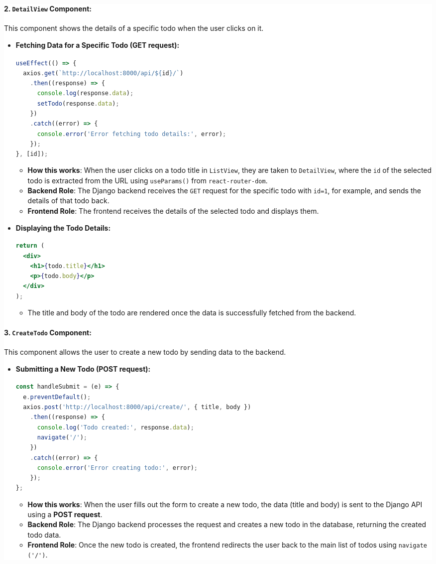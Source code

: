 #### **2. `DetailView` Component:**
This component shows the details of a specific todo when the user clicks on it.

- **Fetching Data for a Specific Todo (GET request):**
  ```jsx
  useEffect(() => {
    axios.get(`http://localhost:8000/api/${id}/`)
      .then((response) => {
        console.log(response.data);
        setTodo(response.data);
      })
      .catch((error) => {
        console.error('Error fetching todo details:', error);
      });
  }, [id]);
  ```
  - **How this works**: When the user clicks on a todo title in `ListView`, they are taken to `DetailView`, where the `id` of the selected todo is extracted from the URL using `useParams()` from `react-router-dom`.
  - **Backend Role**: The Django backend receives the `GET` request for the specific todo with `id=1`, for example, and sends the details of that todo back.
  - **Frontend Role**: The frontend receives the details of the selected todo and displays them.

- **Displaying the Todo Details:**
  ```jsx
  return (
    <div>
      <h1>{todo.title}</h1>
      <p>{todo.body}</p>
    </div>
  );
  ```
  - The title and body of the todo are rendered once the data is successfully fetched from the backend.

#### **3. `CreateTodo` Component:**
This component allows the user to create a new todo by sending data to the backend.

- **Submitting a New Todo (POST request):**
  ```jsx
  const handleSubmit = (e) => {
    e.preventDefault();
    axios.post('http://localhost:8000/api/create/', { title, body })
      .then((response) => {
        console.log('Todo created:', response.data);
        navigate('/');
      })
      .catch((error) => {
        console.error('Error creating todo:', error);
      });
  };
  ```
  - **How this works**: When the user fills out the form to create a new todo, the data (title and body) is sent to the Django API using a **POST request**.
  - **Backend Role**: The Django backend processes the request and creates a new todo in the database, returning the created todo data.
  - **Frontend Role**: Once the new todo is created, the frontend redirects the user back to the main list of todos using `navigate('/')`.
